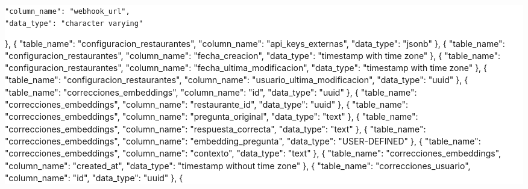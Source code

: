     "column_name": "webhook_url",
    "data_type": "character varying"
  },
  {
    "table_name": "configuracion_restaurantes",
    "column_name": "api_keys_externas",
    "data_type": "jsonb"
  },
  {
    "table_name": "configuracion_restaurantes",
    "column_name": "fecha_creacion",
    "data_type": "timestamp with time zone"
  },
  {
    "table_name": "configuracion_restaurantes",
    "column_name": "fecha_ultima_modificacion",
    "data_type": "timestamp with time zone"
  },
  {
    "table_name": "configuracion_restaurantes",
    "column_name": "usuario_ultima_modificacion",
    "data_type": "uuid"
  },
  {
    "table_name": "correcciones_embeddings",
    "column_name": "id",
    "data_type": "uuid"
  },
  {
    "table_name": "correcciones_embeddings",
    "column_name": "restaurante_id",
    "data_type": "uuid"
  },
  {
    "table_name": "correcciones_embeddings",
    "column_name": "pregunta_original",
    "data_type": "text"
  },
  {
    "table_name": "correcciones_embeddings",
    "column_name": "respuesta_correcta",
    "data_type": "text"
  },
  {
    "table_name": "correcciones_embeddings",
    "column_name": "embedding_pregunta",
    "data_type": "USER-DEFINED"
  },
  {
    "table_name": "correcciones_embeddings",
    "column_name": "contexto",
    "data_type": "text"
  },
  {
    "table_name": "correcciones_embeddings",
    "column_name": "created_at",
    "data_type": "timestamp without time zone"
  },
  {
    "table_name": "correcciones_usuario",
    "column_name": "id",
    "data_type": "uuid"
  },
  {